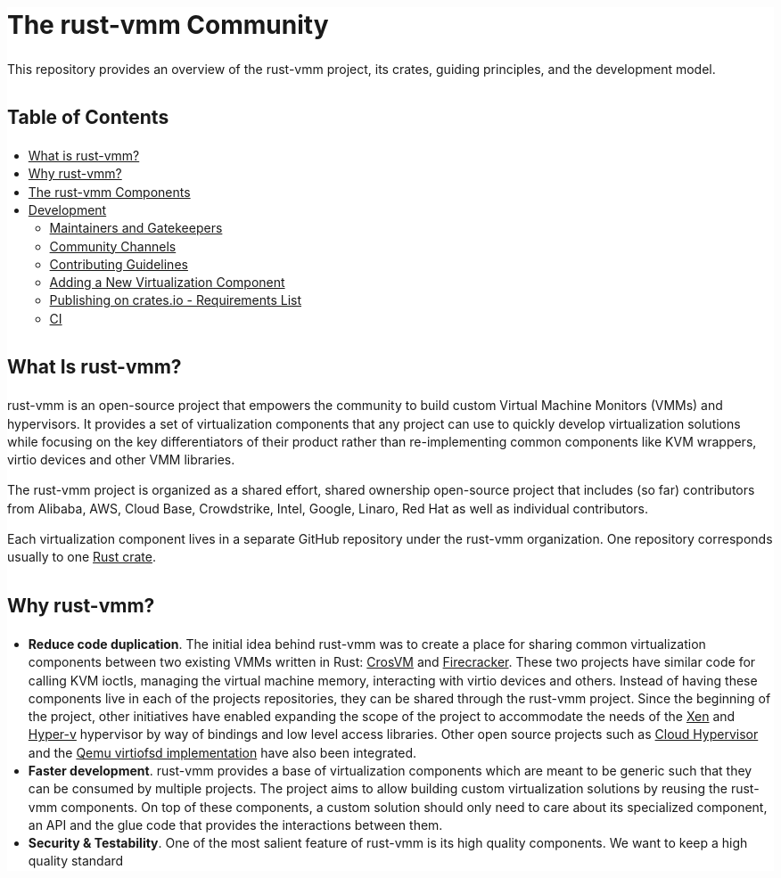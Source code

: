 # The rust-vmm Community

This repository provides an overview of the rust-vmm project, its crates,
guiding principles, and the development model.

## Table of Contents
- [What is rust-vmm?](#what-is-rust-vmm)
- [Why rust-vmm?](#why-rust-vmm)
- [The rust-vmm Components](#the-rust-vmm-components)
- [Development](#development)
  - [Maintainers and Gatekeepers](#maintainers-and-gatekeepers)
  - [Community Channels](#community-channels)
  - [Contributing Guidelines](#contributing-guidelines)
  - [Adding a New Virtualization Component](#adding-a-new-virtualization-component)
  - [Publishing on crates.io - Requirements List](#publishing-on-cratesio---requirements-list)
  - [CI](#ci)

## What Is rust-vmm?

rust-vmm is an open-source project that empowers the community to build custom
Virtual Machine Monitors (VMMs) and hypervisors. It provides a set of
virtualization components that any project can use to quickly develop
virtualization solutions while focusing on the key differentiators of their
product rather than re-implementing common components like KVM wrappers, virtio
devices and other VMM libraries.

The rust-vmm project is organized as a shared effort, shared ownership
open-source project that includes (so far) contributors from Alibaba, AWS,
Cloud Base, Crowdstrike, Intel, Google, Linaro, Red Hat as well as individual
contributors.

Each virtualization component lives in a separate GitHub repository under the
rust-vmm organization. One repository corresponds usually to one
[Rust crate](https://doc.rust-lang.org/stable/book/ch07-01-packages-and-crates.html).

## Why rust-vmm?

- **Reduce code duplication**. The initial idea behind rust-vmm was to create
  a place for sharing common virtualization components between two existing
  VMMs written in Rust:
  [CrosVM](https://chromium.googlesource.com/chromiumos/platform/crosvm/) and
  [Firecracker](https://github.com/firecracker-microvm/firecracker/). These
  two projects have similar code for calling KVM ioctls, managing the
  virtual machine memory, interacting with virtio devices and others. Instead
  of having these components live in each of the projects repositories, they
  can be shared through the rust-vmm project. Since the beginning of the
  project, other initiatives have enabled expanding the scope of the project
  to accommodate the needs of the
  [Xen](https://github.com/rust-vmm/xen-sys) and
  [Hyper-v](https://github.com/rust-vmm/mshv) hypervisor by way of bindings
  and low level access libraries.  Other open source projects such as
  [Cloud Hypervisor](https://github.com/cloud-hypervisor/cloud-hypervisor) and
  the [Qemu virtiofsd implementation](https://gitlab.com/virtio-fs/virtiofsd)
  have also been integrated.
- **Faster development**. rust-vmm provides a base of virtualization components
  which are meant to be generic such that they can be consumed by multiple
  projects. The project aims to allow building custom virtualization solutions
  by reusing the rust-vmm components. On top of these components, a custom
  solution should only need to care about its specialized component, an API
  and the glue code that provides the interactions between them.
- **Security & Testability**. One of the most salient feature of rust-vmm is
  its high quality components. We want to keep a high quality standard